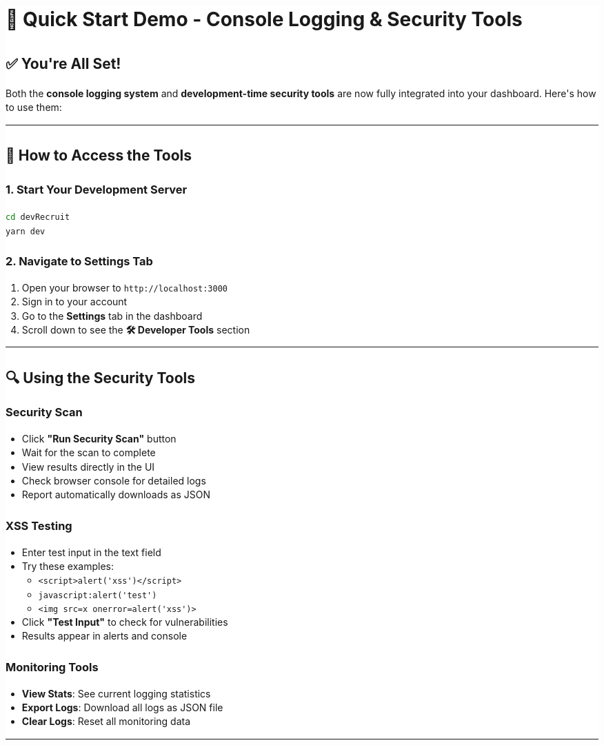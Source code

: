 # 🚀 **Quick Start Demo - Console Logging & Security Tools**

## **✅ You're All Set!**

Both the **console logging system** and **development-time security tools** are now fully integrated into your dashboard. Here's how to use them:

---

## **🎯 How to Access the Tools**

### **1. Start Your Development Server**
```bash
cd devRecruit
yarn dev
```

### **2. Navigate to Settings Tab**
1. Open your browser to `http://localhost:3000`
2. Sign in to your account
3. Go to the **Settings** tab in the dashboard
4. Scroll down to see the **🛠️ Developer Tools** section

---

## **🔍 Using the Security Tools**

### **Security Scan**
- Click **"Run Security Scan"** button
- Wait for the scan to complete
- View results directly in the UI
- Check browser console for detailed logs
- Report automatically downloads as JSON

### **XSS Testing**
- Enter test input in the text field
- Try these examples:
  - `<script>alert('xss')</script>`
  - `javascript:alert('test')`
  - `<img src=x onerror=alert('xss')>`
- Click **"Test Input"** to check for vulnerabilities
- Results appear in alerts and console

### **Monitoring Tools**
- **View Stats**: See current logging statistics
- **Export Logs**: Download all logs as JSON file
- **Clear Logs**: Reset all monitoring data

---